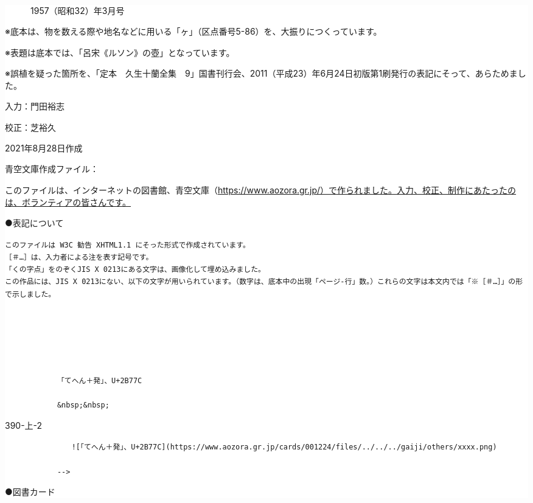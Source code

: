 　　　1957（昭和32）年3月号

※底本は、物を数える際や地名などに用いる「ヶ」（区点番号5-86）を、大振りにつくっています。

※表題は底本では、「呂宋《ルソン》の壺」となっています。

※誤植を疑った箇所を、「定本　久生十蘭全集　9」国書刊行会、2011（平成23）年6月24日初版第1刷発行の表記にそって、あらためました。

入力：門田裕志

校正：芝裕久

2021年8月28日作成

青空文庫作成ファイル：

このファイルは、インターネットの図書館、青空文庫（https://www.aozora.gr.jp/）で作られました。入力、校正、制作にあたったのは、ボランティアの皆さんです。











●表記について


	このファイルは W3C 勧告 XHTML1.1 にそった形式で作成されています。
	［＃…］は、入力者による注を表す記号です。
	「くの字点」をのぞくJIS X 0213にある文字は、画像化して埋め込みました。
	この作品には、JIS X 0213にない、以下の文字が用いられています。（数字は、底本中の出現「ページ-行」数。）これらの文字は本文内では「※［＃…］」の形で示しました。



		
			
				
				「てへん＋発」、U+2B77C
				
				&nbsp;&nbsp;
				
390-上-2				
				
				　　![「てへん＋発」、U+2B77C](https://www.aozora.gr.jp/cards/001224/files/../../../gaiji/others/xxxx.png)
				
				-->
			
		






●図書カード